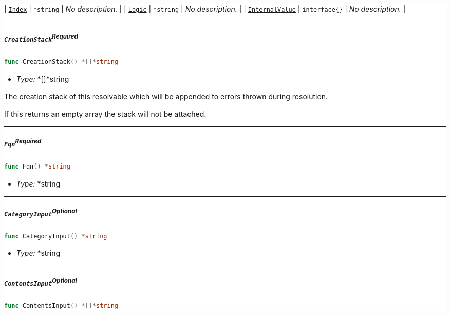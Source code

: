 | <code><a href="#@cdktf/provider-opentelekomcloud.wafPreciseprotectionRuleV1.WafPreciseprotectionRuleV1ConditionsOutputReference.property.index">Index</a></code> | <code>*string</code> | *No description.* |
| <code><a href="#@cdktf/provider-opentelekomcloud.wafPreciseprotectionRuleV1.WafPreciseprotectionRuleV1ConditionsOutputReference.property.logic">Logic</a></code> | <code>*string</code> | *No description.* |
| <code><a href="#@cdktf/provider-opentelekomcloud.wafPreciseprotectionRuleV1.WafPreciseprotectionRuleV1ConditionsOutputReference.property.internalValue">InternalValue</a></code> | <code>interface{}</code> | *No description.* |

---

##### `CreationStack`<sup>Required</sup> <a name="CreationStack" id="@cdktf/provider-opentelekomcloud.wafPreciseprotectionRuleV1.WafPreciseprotectionRuleV1ConditionsOutputReference.property.creationStack"></a>

```go
func CreationStack() *[]*string
```

- *Type:* *[]*string

The creation stack of this resolvable which will be appended to errors thrown during resolution.

If this returns an empty array the stack will not be attached.

---

##### `Fqn`<sup>Required</sup> <a name="Fqn" id="@cdktf/provider-opentelekomcloud.wafPreciseprotectionRuleV1.WafPreciseprotectionRuleV1ConditionsOutputReference.property.fqn"></a>

```go
func Fqn() *string
```

- *Type:* *string

---

##### `CategoryInput`<sup>Optional</sup> <a name="CategoryInput" id="@cdktf/provider-opentelekomcloud.wafPreciseprotectionRuleV1.WafPreciseprotectionRuleV1ConditionsOutputReference.property.categoryInput"></a>

```go
func CategoryInput() *string
```

- *Type:* *string

---

##### `ContentsInput`<sup>Optional</sup> <a name="ContentsInput" id="@cdktf/provider-opentelekomcloud.wafPreciseprotectionRuleV1.WafPreciseprotectionRuleV1ConditionsOutputReference.property.contentsInput"></a>

```go
func ContentsInput() *[]*string
```
